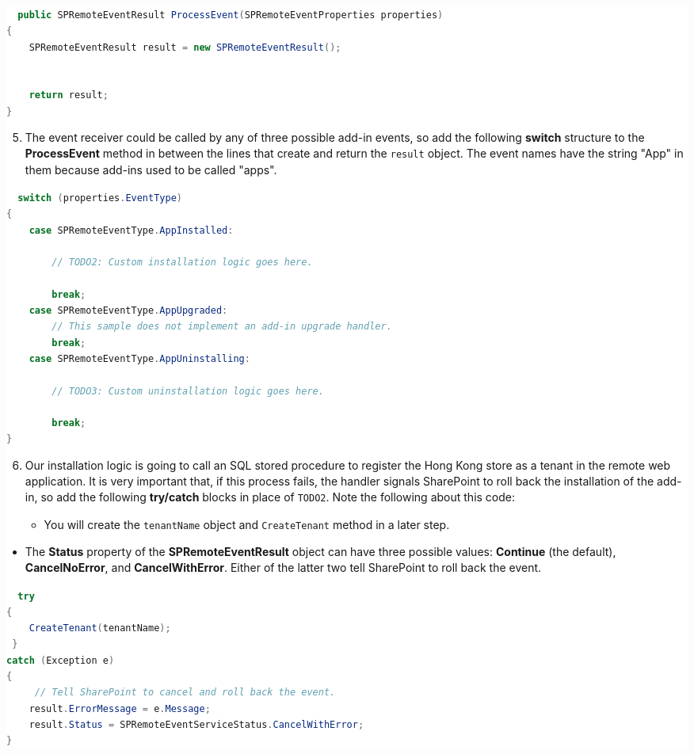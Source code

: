 ```C#
  public SPRemoteEventResult ProcessEvent(SPRemoteEventProperties properties)
{
    SPRemoteEventResult result = new SPRemoteEventResult();


    return result;
}
```

5. The event receiver could be called by any of three possible add-in events, so add the following  **switch** structure to the **ProcessEvent** method in between the lines that create and return the `result` object. The event names have the string "App" in them because add-ins used to be called "apps".
    
```C#
  switch (properties.EventType)
{
    case SPRemoteEventType.AppInstalled:

        // TODO2: Custom installation logic goes here.

        break;
    case SPRemoteEventType.AppUpgraded:
        // This sample does not implement an add-in upgrade handler.
        break;
    case SPRemoteEventType.AppUninstalling:

        // TODO3: Custom uninstallation logic goes here.         
         
        break;
}
```

6. Our installation logic is going to call an SQL stored procedure to register the Hong Kong store as a tenant in the remote web application. It is very important that, if this process fails, the handler signals SharePoint to roll back the installation of the add-in, so add the following  **try/catch** blocks in place of `TODO2`. Note the following about this code:
    
      - You will create the  `tenantName` object and `CreateTenant` method in a later step.
    
 
  - The  **Status** property of the **SPRemoteEventResult** object can have three possible values: **Continue** (the default), **CancelNoError**, and  **CancelWithError**. Either of the latter two tell SharePoint to roll back the event.
    
 

```C#
  try
{
    CreateTenant(tenantName);
 }
catch (Exception e)
{
     // Tell SharePoint to cancel and roll back the event.
    result.ErrorMessage = e.Message;
    result.Status = SPRemoteEventServiceStatus.CancelWithError;
}
```
